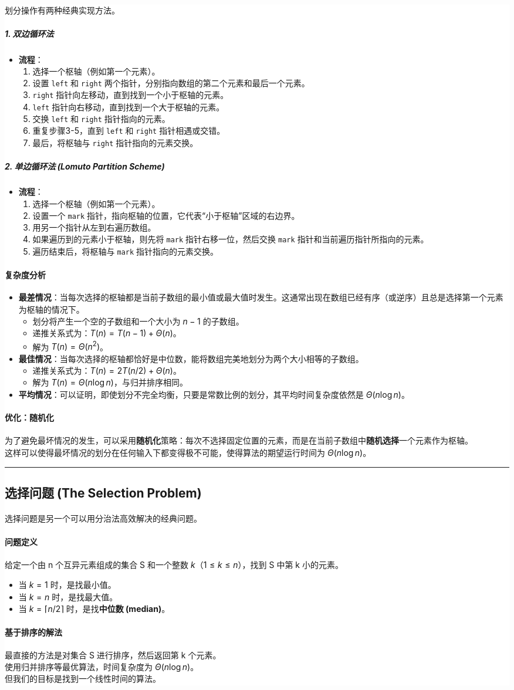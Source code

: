 划分操作有两种经典实现方法。

##### **1. 双边循环法**
* **流程**：
    1.  选择一个枢轴（例如第一个元素）。 
    2.  设置 `left` 和 `right` 两个指针，分别指向数组的第二个元素和最后一个元素。 
    3.  `right` 指针向左移动，直到找到一个小于枢轴的元素。 
    4.  `left` 指针向右移动，直到找到一个大于枢轴的元素。 
    5.  交换 `left` 和 `right` 指针指向的元素。 
    6.  重复步骤3-5，直到 `left` 和 `right` 指针相遇或交错。 
    7.  最后，将枢轴与 `right` 指针指向的元素交换。 

##### **2. 单边循环法 (Lomuto Partition Scheme)**
* **流程**：
    1.  选择一个枢轴（例如第一个元素）。
    2.  设置一个 `mark` 指针，指向枢轴的位置，它代表“小于枢轴”区域的右边界。 
    3.  用另一个指针从左到右遍历数组。
    4.  如果遍历到的元素小于枢轴，则先将 `mark` 指针右移一位，然后交换 `mark` 指针和当前遍历指针所指向的元素。 
    5.  遍历结束后，将枢轴与 `mark` 指针指向的元素交换。 

#### **复杂度分析**

* **最差情况**：当每次选择的枢轴都是当前子数组的最小值或最大值时发生。这通常出现在数组已经有序（或逆序）且总是选择第一个元素为枢轴的情况下。 
    * 划分将产生一个空的子数组和一个大小为 $n-1$ 的子数组。 
    * 递推关系式为：$T(n) = T(n-1) + \Theta(n)$。 
    * 解为 $T(n) = \Theta(n^2)$。 
* **最佳情况**：当每次选择的枢轴都恰好是中位数，能将数组完美地划分为两个大小相等的子数组。 
    * 递推关系式为：$T(n) = 2T(n/2) + \Theta(n)$。 
    * 解为 $T(n) = \Theta(n \log n)$，与归并排序相同。 
* **平均情况**：可以证明，即使划分不完全均衡，只要是常数比例的划分，其平均时间复杂度依然是 $\Theta(n \log n)$。 

#### **优化：随机化**
为了避免最坏情况的发生，可以采用**随机化**策略：每次不选择固定位置的元素，而是在当前子数组中**随机选择**一个元素作为枢轴。  
这样可以使得最坏情况的划分在任何输入下都变得极不可能，使得算法的期望运行时间为 $\Theta(n \log n)$。 

---

## 选择问题 (The Selection Problem)

选择问题是另一个可以用分治法高效解决的经典问题。

#### **问题定义**

给定一个由 n 个互异元素组成的集合 S 和一个整数 $k$（$1 \le k \le n$），找到 S 中第 k 小的元素。 
* 当 $k=1$ 时，是找最小值。 
* 当 $k=n$ 时，是找最大值。 
* 当 $k=\lceil n/2 \rceil$ 时，是找**中位数 (median)**。 

#### **基于排序的解法**

最直接的方法是对集合 S 进行排序，然后返回第 k 个元素。  
使用归并排序等最优算法，时间复杂度为 $\Theta(n \log n)$。  
但我们的目标是找到一个线性时间的算法。 
